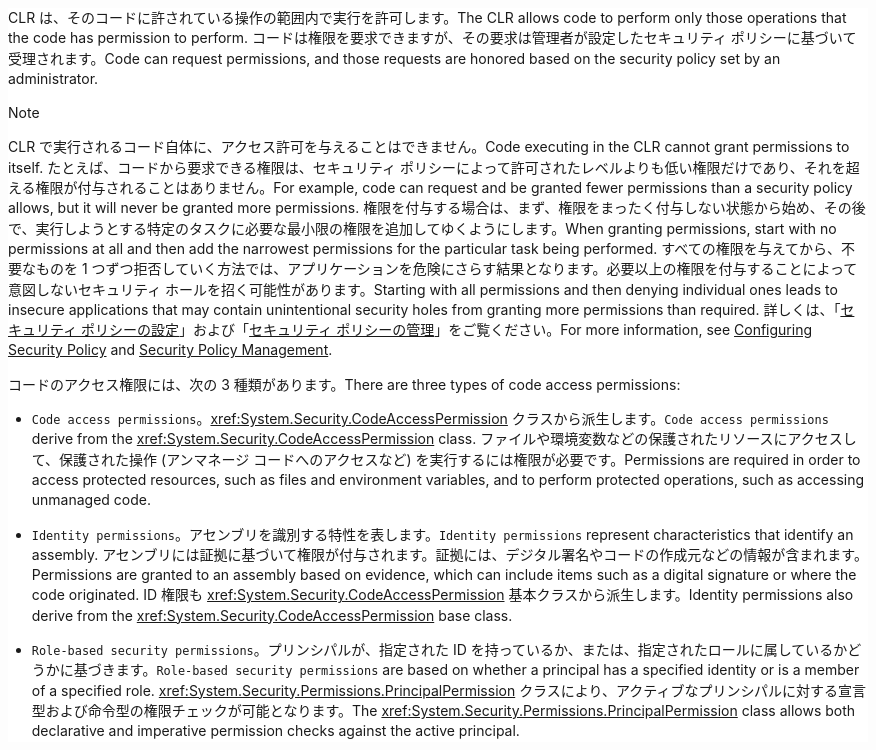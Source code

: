  <span data-ttu-id="7b2ec-112">CLR は、そのコードに許されている操作の範囲内で実行を許可します。</span><span class="sxs-lookup"><span data-stu-id="7b2ec-112">The CLR allows code to perform only those operations that the code has permission to perform.</span></span> <span data-ttu-id="7b2ec-113">コードは権限を要求できますが、その要求は管理者が設定したセキュリティ ポリシーに基づいて受理されます。</span><span class="sxs-lookup"><span data-stu-id="7b2ec-113">Code can request permissions, and those requests are honored based on the security policy set by an administrator.</span></span>  
  
> [!NOTE]
> <span data-ttu-id="7b2ec-114">CLR で実行されるコード自体に、アクセス許可を与えることはできません。</span><span class="sxs-lookup"><span data-stu-id="7b2ec-114">Code executing in the CLR cannot grant permissions to itself.</span></span> <span data-ttu-id="7b2ec-115">たとえば、コードから要求できる権限は、セキュリティ ポリシーによって許可されたレベルよりも低い権限だけであり、それを超える権限が付与されることはありません。</span><span class="sxs-lookup"><span data-stu-id="7b2ec-115">For example, code can request and be granted fewer permissions than a security policy allows, but it will never be granted more permissions.</span></span> <span data-ttu-id="7b2ec-116">権限を付与する場合は、まず、権限をまったく付与しない状態から始め、その後で、実行しようとする特定のタスクに必要な最小限の権限を追加してゆくようにします。</span><span class="sxs-lookup"><span data-stu-id="7b2ec-116">When granting permissions, start with no permissions at all and then add the narrowest permissions for the particular task being performed.</span></span> <span data-ttu-id="7b2ec-117">すべての権限を与えてから、不要なものを 1 つずつ拒否していく方法では、アプリケーションを危険にさらす結果となります。必要以上の権限を付与することによって意図しないセキュリティ ホールを招く可能性があります。</span><span class="sxs-lookup"><span data-stu-id="7b2ec-117">Starting with all permissions and then denying individual ones leads to insecure applications that may contain unintentional security holes from granting more permissions than required.</span></span> <span data-ttu-id="7b2ec-118">詳しくは、「[セキュリティ ポリシーの設定](/previous-versions/dotnet/netframework-4.0/7c9c2y1w(v=vs.100))」および「[セキュリティ ポリシーの管理](/previous-versions/dotnet/netframework-4.0/c1k0eed6(v=vs.100))」をご覧ください。</span><span class="sxs-lookup"><span data-stu-id="7b2ec-118">For more information, see [Configuring Security Policy](/previous-versions/dotnet/netframework-4.0/7c9c2y1w(v=vs.100)) and [Security Policy Management](/previous-versions/dotnet/netframework-4.0/c1k0eed6(v=vs.100)).</span></span>  
  
 <span data-ttu-id="7b2ec-119">コードのアクセス権限には、次の 3 種類があります。</span><span class="sxs-lookup"><span data-stu-id="7b2ec-119">There are three types of code access permissions:</span></span>  
  
- <span data-ttu-id="7b2ec-120">`Code access permissions`。<xref:System.Security.CodeAccessPermission> クラスから派生します。</span><span class="sxs-lookup"><span data-stu-id="7b2ec-120">`Code access permissions` derive from the <xref:System.Security.CodeAccessPermission> class.</span></span> <span data-ttu-id="7b2ec-121">ファイルや環境変数などの保護されたリソースにアクセスして、保護された操作 (アンマネージ コードへのアクセスなど) を実行するには権限が必要です。</span><span class="sxs-lookup"><span data-stu-id="7b2ec-121">Permissions are required in order to access protected resources, such as files and environment variables, and to perform protected operations, such as accessing unmanaged code.</span></span>  
  
- <span data-ttu-id="7b2ec-122">`Identity permissions`。アセンブリを識別する特性を表します。</span><span class="sxs-lookup"><span data-stu-id="7b2ec-122">`Identity permissions` represent characteristics that identify an assembly.</span></span> <span data-ttu-id="7b2ec-123">アセンブリには証拠に基づいて権限が付与されます。証拠には、デジタル署名やコードの作成元などの情報が含まれます。</span><span class="sxs-lookup"><span data-stu-id="7b2ec-123">Permissions are granted to an assembly based on evidence, which can include items such as a digital signature or where the code originated.</span></span> <span data-ttu-id="7b2ec-124">ID 権限も <xref:System.Security.CodeAccessPermission> 基本クラスから派生します。</span><span class="sxs-lookup"><span data-stu-id="7b2ec-124">Identity permissions also derive from the <xref:System.Security.CodeAccessPermission> base class.</span></span>  
  
- <span data-ttu-id="7b2ec-125">`Role-based security permissions`。プリンシパルが、指定された ID を持っているか、または、指定されたロールに属しているかどうかに基づきます。</span><span class="sxs-lookup"><span data-stu-id="7b2ec-125">`Role-based security permissions` are based on whether a principal has a specified identity or is a member of a specified role.</span></span> <span data-ttu-id="7b2ec-126"><xref:System.Security.Permissions.PrincipalPermission> クラスにより、アクティブなプリンシパルに対する宣言型および命令型の権限チェックが可能となります。</span><span class="sxs-lookup"><span data-stu-id="7b2ec-126">The <xref:System.Security.Permissions.PrincipalPermission> class allows both declarative and imperative permission checks against the active principal.</span></span>  
  